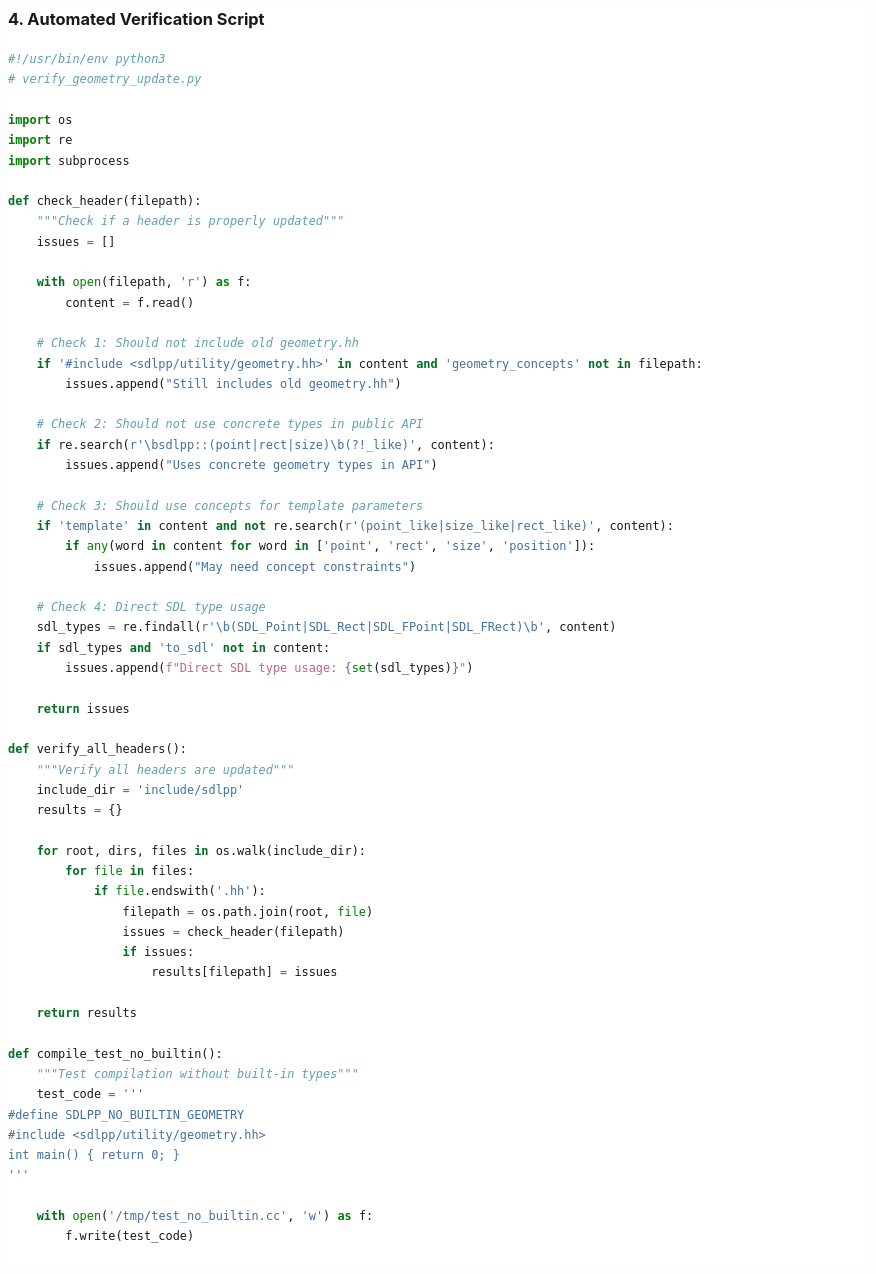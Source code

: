 ### 4. Automated Verification Script

```python
#!/usr/bin/env python3
# verify_geometry_update.py

import os
import re
import subprocess

def check_header(filepath):
    """Check if a header is properly updated"""
    issues = []
    
    with open(filepath, 'r') as f:
        content = f.read()
        
    # Check 1: Should not include old geometry.hh
    if '#include <sdlpp/utility/geometry.hh>' in content and 'geometry_concepts' not in filepath:
        issues.append("Still includes old geometry.hh")
    
    # Check 2: Should not use concrete types in public API
    if re.search(r'\bsdlpp::(point|rect|size)\b(?!_like)', content):
        issues.append("Uses concrete geometry types in API")
    
    # Check 3: Should use concepts for template parameters
    if 'template' in content and not re.search(r'(point_like|size_like|rect_like)', content):
        if any(word in content for word in ['point', 'rect', 'size', 'position']):
            issues.append("May need concept constraints")
    
    # Check 4: Direct SDL type usage
    sdl_types = re.findall(r'\b(SDL_Point|SDL_Rect|SDL_FPoint|SDL_FRect)\b', content)
    if sdl_types and 'to_sdl' not in content:
        issues.append(f"Direct SDL type usage: {set(sdl_types)}")
    
    return issues

def verify_all_headers():
    """Verify all headers are updated"""
    include_dir = 'include/sdlpp'
    results = {}
    
    for root, dirs, files in os.walk(include_dir):
        for file in files:
            if file.endswith('.hh'):
                filepath = os.path.join(root, file)
                issues = check_header(filepath)
                if issues:
                    results[filepath] = issues
    
    return results

def compile_test_no_builtin():
    """Test compilation without built-in types"""
    test_code = '''
#define SDLPP_NO_BUILTIN_GEOMETRY
#include <sdlpp/utility/geometry.hh>
int main() { return 0; }
'''
    
    with open('/tmp/test_no_builtin.cc', 'w') as f:
        f.write(test_code)
    
```